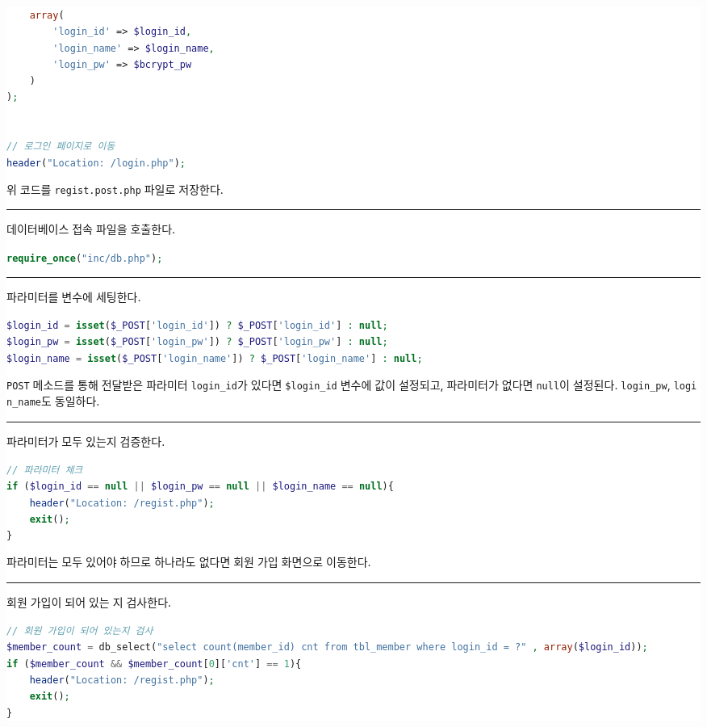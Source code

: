 ```php
    array(
        'login_id' => $login_id,
        'login_name' => $login_name,
        'login_pw' => $bcrypt_pw
    )
);


// 로그인 페이지로 이동
header("Location: /login.php");
```

위 코드를 `regist.post.php` 파일로 저장한다.

---

데이터베이스 접속 파일을 호출한다.

```php
require_once("inc/db.php");
```

---

파라미터를 변수에 세팅한다.

```php
$login_id = isset($_POST['login_id']) ? $_POST['login_id'] : null;
$login_pw = isset($_POST['login_pw']) ? $_POST['login_pw'] : null;
$login_name = isset($_POST['login_name']) ? $_POST['login_name'] : null;
```

`POST` 메소드를 통해 전달받은 파라미터 `login_id`가 있다면 `$login_id` 변수에 값이 설정되고, 파라미터가 없다면 `null`이 설정된다. `login_pw`, `login_name`도 동일하다.

---

파라미터가 모두 있는지 검증한다.

```php
// 파라미터 체크
if ($login_id == null || $login_pw == null || $login_name == null){
    header("Location: /regist.php");
    exit();
}
```

파라미터는 모두 있어야 하므로 하나라도 없다면 회원 가입 화면으로 이동한다.

---

회원 가입이 되어 있는 지 검사한다.

```php
// 회원 가입이 되어 있는지 검사
$member_count = db_select("select count(member_id) cnt from tbl_member where login_id = ?" , array($login_id));
if ($member_count && $member_count[0]['cnt'] == 1){
    header("Location: /regist.php");
    exit();
}
```

